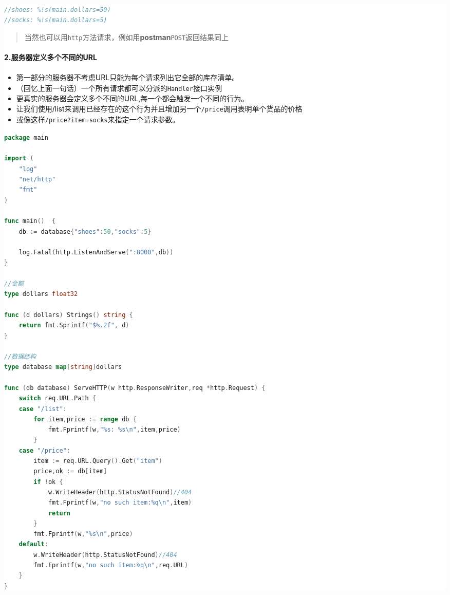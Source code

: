 ```go
//shoes: %!s(main.dollars=50)
//socks: %!s(main.dollars=5)
```

> 当然也可以用`http`方法请求，例如用**postman**`POST`返回结果同上

#### 2.服务器定义多个不同的URL

* 第一部分的服务器不考虑URL只能为每个请求列出它全部的库存清单。
* （回忆上面一句话）一个所有请求都可以分派的`Handler`接口实例
* 更真实的服务器会定义多个不同的URL,每一个都会触发一个不同的行为。
* 让我们使用/list来调用已经存在的这个行为并且增加另一个`/price`调用表明单个货品的价格
* 或像这样`/price?item=socks`来指定一个请求参数。

```go
package main

import (
	"log"
	"net/http"
	"fmt"
)

func main()  {
	db := database{"shoes":50,"socks":5}
	
	log.Fatal(http.ListenAndServe(":8000",db))
}

//金额
type dollars float32

func (d dollars) Strings() string {
	return fmt.Sprintf("$%.2f",	d)
}

//数据结构
type database map[string]dollars

func (db database) ServeHTTP(w http.ResponseWriter,req *http.Request) {
	switch req.URL.Path {
	case "/list":
		for item,price := range db {
			fmt.Fprintf(w,"%s: %s\n",item,price)
		}
	case "/price":
		item := req.URL.Query().Get("item")
		price,ok :=	db[item]
		if !ok {
			w.WriteHeader(http.StatusNotFound)//404
			fmt.Fprintf(w,"no such item:%q\n",item)
			return
		}
		fmt.Fprintf(w,"%s\n",price)
	default:
		w.WriteHeader(http.StatusNotFound)//404
		fmt.Fprintf(w,"no such item:%q\n",req.URL)
	}
}
```
